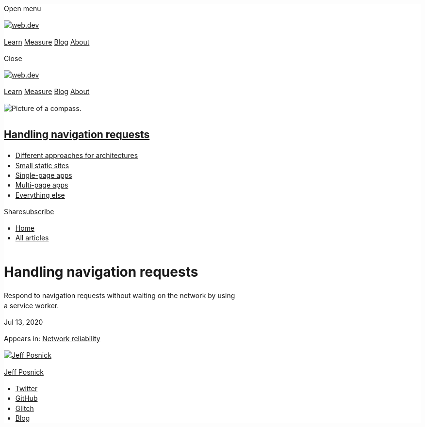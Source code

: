 <span class="w-tooltip w-tooltip--left">Open menu</span>

<a href="/" class="gc-analytics-event header-default__logo-link"><img src="/images/lockup.svg" alt="web.dev" class="header-default__logo" width="125" height="30" /></a>

<a href="/learn/" class="gc-analytics-event header-default__link">Learn</a> <a href="/measure/" class="gc-analytics-event header-default__link">Measure</a> <a href="/blog/" class="gc-analytics-event header-default__link">Blog</a> <a href="/about/" class="gc-analytics-event header-default__link">About</a>

<span class="w-tooltip">Close</span>

<a href="/" class="gc-analytics-event"><img src="/images/lockup.svg" alt="web.dev" class="drawer-default__logo" width="125" height="30" /></a>

<a href="/learn/" class="gc-analytics-event drawer-default__link">Learn</a> <a href="/measure/" class="gc-analytics-event drawer-default__link">Measure</a> <a href="/blog/" class="gc-analytics-event drawer-default__link">Blog</a> <a href="/about/" class="gc-analytics-event drawer-default__link">About</a>

<img src="https://web-dev.imgix.net/image/admin/YekhsmFaDpnxwhG14CQv.jpg?auto=format" alt="Picture of a compass." class="w-hero w-hero--cover" sizes="100vw" srcset="https://web-dev.imgix.net/image/admin/YekhsmFaDpnxwhG14CQv.jpg?auto=format&amp;w=200 200w, https://web-dev.imgix.net/image/admin/YekhsmFaDpnxwhG14CQv.jpg?auto=format&amp;w=228 228w, https://web-dev.imgix.net/image/admin/YekhsmFaDpnxwhG14CQv.jpg?auto=format&amp;w=260 260w, https://web-dev.imgix.net/image/admin/YekhsmFaDpnxwhG14CQv.jpg?auto=format&amp;w=296 296w, https://web-dev.imgix.net/image/admin/YekhsmFaDpnxwhG14CQv.jpg?auto=format&amp;w=338 338w, https://web-dev.imgix.net/image/admin/YekhsmFaDpnxwhG14CQv.jpg?auto=format&amp;w=385 385w, https://web-dev.imgix.net/image/admin/YekhsmFaDpnxwhG14CQv.jpg?auto=format&amp;w=439 439w, https://web-dev.imgix.net/image/admin/YekhsmFaDpnxwhG14CQv.jpg?auto=format&amp;w=500 500w, https://web-dev.imgix.net/image/admin/YekhsmFaDpnxwhG14CQv.jpg?auto=format&amp;w=571 571w, https://web-dev.imgix.net/image/admin/YekhsmFaDpnxwhG14CQv.jpg?auto=format&amp;w=650 650w, https://web-dev.imgix.net/image/admin/YekhsmFaDpnxwhG14CQv.jpg?auto=format&amp;w=741 741w, https://web-dev.imgix.net/image/admin/YekhsmFaDpnxwhG14CQv.jpg?auto=format&amp;w=845 845w, https://web-dev.imgix.net/image/admin/YekhsmFaDpnxwhG14CQv.jpg?auto=format&amp;w=964 964w, https://web-dev.imgix.net/image/admin/YekhsmFaDpnxwhG14CQv.jpg?auto=format&amp;w=1098 1098w, https://web-dev.imgix.net/image/admin/YekhsmFaDpnxwhG14CQv.jpg?auto=format&amp;w=1252 1252w, https://web-dev.imgix.net/image/admin/YekhsmFaDpnxwhG14CQv.jpg?auto=format&amp;w=1428 1428w, https://web-dev.imgix.net/image/admin/YekhsmFaDpnxwhG14CQv.jpg?auto=format&amp;w=1600 1600w" width="1600" height="480" />

<a href="#handling-navigation-requests" class="w-toc__header--link">Handling navigation requests</a>
----------------------------------------------------------------------------------------------------

-   [Different approaches for architectures](#different-approaches-for-architectures)
-   [Small static sites](#small-static-sites)
-   [Single-page apps](#single-page-apps)
-   [Multi-page apps](#multi-page-apps)
-   [Everything else](#everything-else)

Share<a href="/newsletter/" class="gc-analytics-event w-actions__fab w-actions__fab--subscribe"><span>subscribe</span></a>

-   <a href="/" class="gc-analytics-event w-breadcrumbs__link w-breadcrumbs__link--left-justify">Home</a>
-   <a href="/blog" class="gc-analytics-event w-breadcrumbs__link">All articles</a>

Handling navigation requests
============================

Respond to navigation requests without waiting on the network by using  
a service worker.

Jul 13, 2020

<span class="w-post-signpost__title">Appears in:</span> <a href="/reliable" class="w-post-signpost__link">Network reliability</a>

[<img src="https://web-dev.imgix.net/image/admin/uskKSRCW1HyOTCjtdMdo.jpg?auto=format&amp;fit=crop&amp;h=64&amp;w=64" alt="Jeff Posnick" class="w-author__image" sizes="(min-width: 64px) 64px, calc(100vw - 48px)" srcset="https://web-dev.imgix.net/image/admin/uskKSRCW1HyOTCjtdMdo.jpg?fit=crop&amp;h=64&amp;w=64&amp;auto=format&amp;dpr=1&amp;q=75, https://web-dev.imgix.net/image/admin/uskKSRCW1HyOTCjtdMdo.jpg?fit=crop&amp;h=64&amp;w=64&amp;auto=format&amp;dpr=2&amp;q=50 2x, https://web-dev.imgix.net/image/admin/uskKSRCW1HyOTCjtdMdo.jpg?fit=crop&amp;h=64&amp;w=64&amp;auto=format&amp;dpr=3&amp;q=35 3x, https://web-dev.imgix.net/image/admin/uskKSRCW1HyOTCjtdMdo.jpg?fit=crop&amp;h=64&amp;w=64&amp;auto=format&amp;dpr=4&amp;q=23 4x, https://web-dev.imgix.net/image/admin/uskKSRCW1HyOTCjtdMdo.jpg?fit=crop&amp;h=64&amp;w=64&amp;auto=format&amp;dpr=5&amp;q=20 5x" width="64" height="64" />](/authors/jeffposnick/)

<a href="/authors/jeffposnick/" class="w-author__name-link">Jeff Posnick</a>

-   <a href="https://twitter.com/jeffposnick" class="w-author__link">Twitter</a>
-   <a href="https://github.com/jeffposnick" class="w-author__link">GitHub</a>
-   <a href="https://glitch.com/@jeffposnick" class="w-author__link">Glitch</a>
-   <a href="https://twitter.com/jeffposnick" class="w-author__link">Blog</a>
